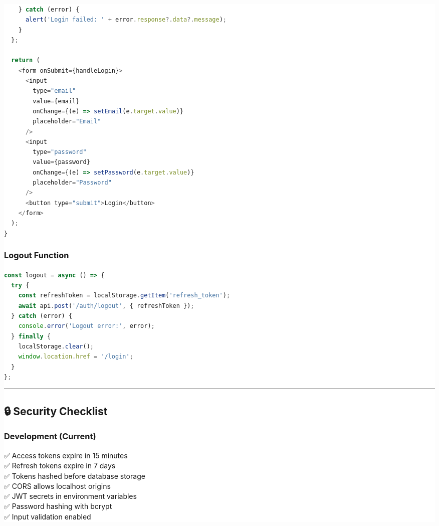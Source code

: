 ```javascript
    } catch (error) {
      alert('Login failed: ' + error.response?.data?.message);
    }
  };

  return (
    <form onSubmit={handleLogin}>
      <input 
        type="email" 
        value={email} 
        onChange={(e) => setEmail(e.target.value)}
        placeholder="Email"
      />
      <input 
        type="password" 
        value={password} 
        onChange={(e) => setPassword(e.target.value)}
        placeholder="Password"
      />
      <button type="submit">Login</button>
    </form>
  );
}
```

### **Logout Function**

```javascript
const logout = async () => {
  try {
    const refreshToken = localStorage.getItem('refresh_token');
    await api.post('/auth/logout', { refreshToken });
  } catch (error) {
    console.error('Logout error:', error);
  } finally {
    localStorage.clear();
    window.location.href = '/login';
  }
};
```

---

## 🔒 Security Checklist

### **Development (Current)**
✅ Access tokens expire in 15 minutes  
✅ Refresh tokens expire in 7 days  
✅ Tokens hashed before database storage  
✅ CORS allows localhost origins  
✅ JWT secrets in environment variables  
✅ Password hashing with bcrypt  
✅ Input validation enabled  
